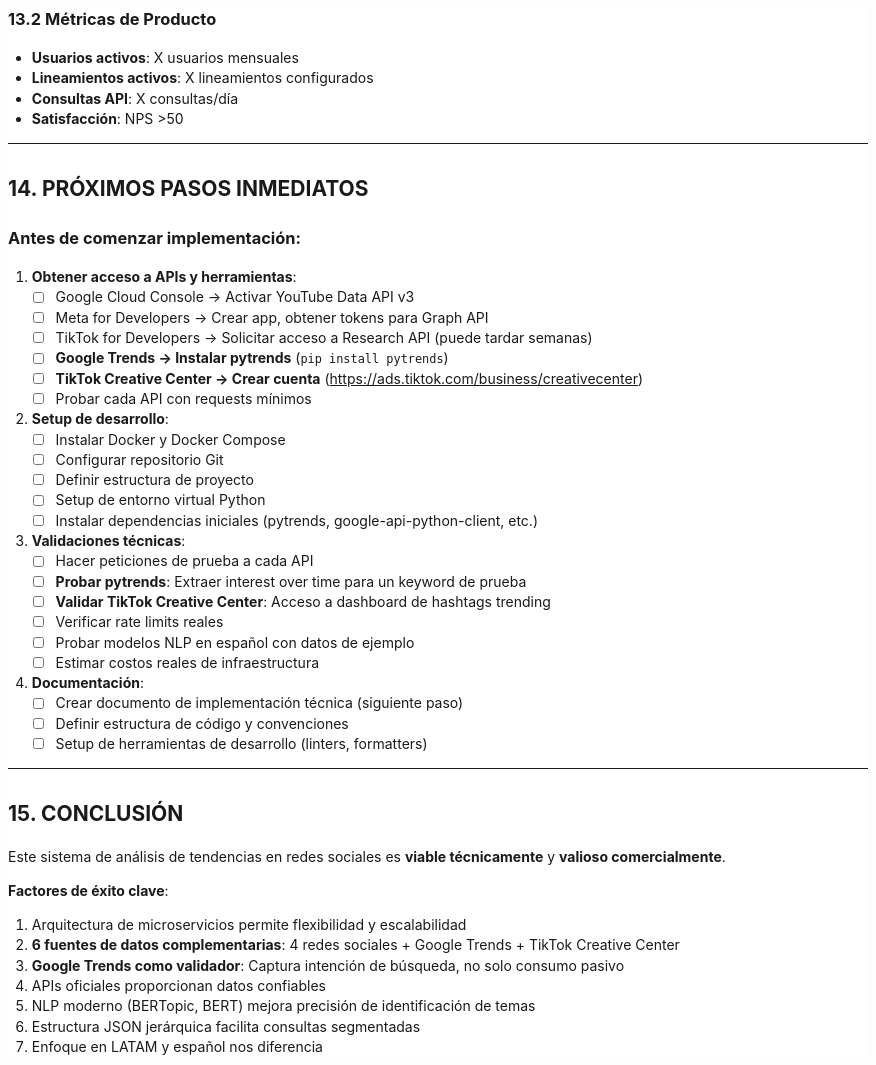 ### 13.2 Métricas de Producto
- **Usuarios activos**: X usuarios mensuales
- **Lineamientos activos**: X lineamientos configurados
- **Consultas API**: X consultas/día
- **Satisfacción**: NPS >50

---

## 14. PRÓXIMOS PASOS INMEDIATOS

### Antes de comenzar implementación:

1. **Obtener acceso a APIs y herramientas**:
   - [ ] Google Cloud Console → Activar YouTube Data API v3
   - [ ] Meta for Developers → Crear app, obtener tokens para Graph API
   - [ ] TikTok for Developers → Solicitar acceso a Research API (puede tardar semanas)
   - [ ] **Google Trends → Instalar pytrends** (`pip install pytrends`)
   - [ ] **TikTok Creative Center → Crear cuenta** (https://ads.tiktok.com/business/creativecenter)
   - [ ] Probar cada API con requests mínimos

2. **Setup de desarrollo**:
   - [ ] Instalar Docker y Docker Compose
   - [ ] Configurar repositorio Git
   - [ ] Definir estructura de proyecto
   - [ ] Setup de entorno virtual Python
   - [ ] Instalar dependencias iniciales (pytrends, google-api-python-client, etc.)

3. **Validaciones técnicas**:
   - [ ] Hacer peticiones de prueba a cada API
   - [ ] **Probar pytrends**: Extraer interest over time para un keyword de prueba
   - [ ] **Validar TikTok Creative Center**: Acceso a dashboard de hashtags trending
   - [ ] Verificar rate limits reales
   - [ ] Probar modelos NLP en español con datos de ejemplo
   - [ ] Estimar costos reales de infraestructura

4. **Documentación**:
   - [ ] Crear documento de implementación técnica (siguiente paso)
   - [ ] Definir estructura de código y convenciones
   - [ ] Setup de herramientas de desarrollo (linters, formatters)

---

## 15. CONCLUSIÓN

Este sistema de análisis de tendencias en redes sociales es **viable técnicamente** y **valioso comercialmente**.

**Factores de éxito clave**:
1. Arquitectura de microservicios permite flexibilidad y escalabilidad
2. **6 fuentes de datos complementarias**: 4 redes sociales + Google Trends + TikTok Creative Center
3. **Google Trends como validador**: Captura intención de búsqueda, no solo consumo pasivo
4. APIs oficiales proporcionan datos confiables
5. NLP moderno (BERTopic, BERT) mejora precisión de identificación de temas
6. Estructura JSON jerárquica facilita consultas segmentadas
7. Enfoque en LATAM y español nos diferencia

